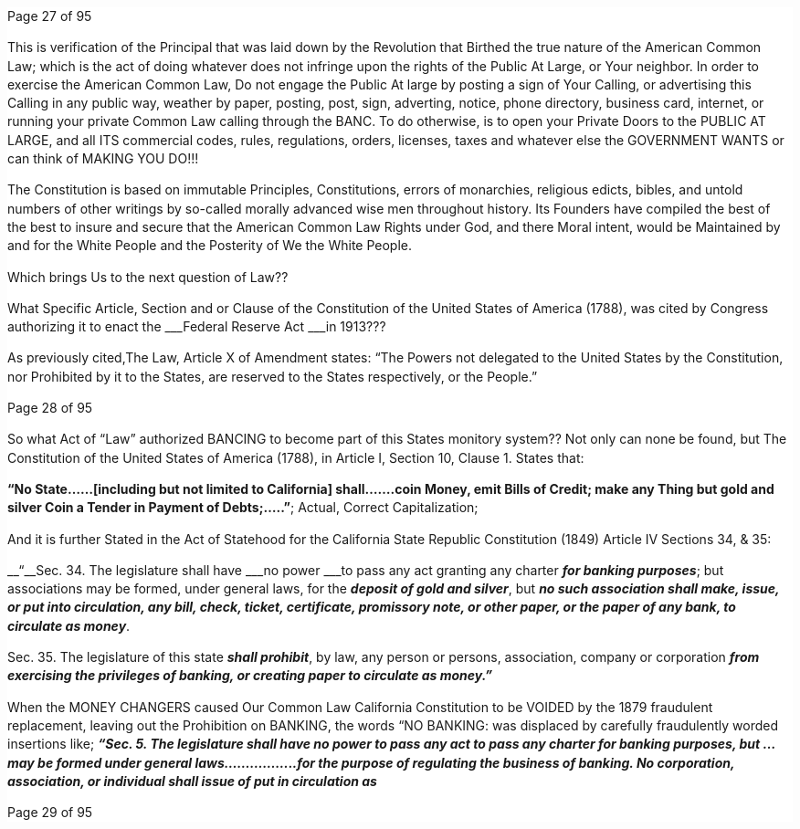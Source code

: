 Page 27 of 95

This is verification of the Principal that was laid down by the Revolution that Birthed the true nature of the American Common Law; which is the act of doing whatever does not infringe upon the rights of the Public At Large, or Your neighbor. In order to exercise the American Common Law, Do not engage the Public At large by posting a sign of Your Calling, or advertising this Calling in any public way, weather by paper, posting, post, sign, adverting, notice, phone directory, business card, internet, or running your private Common Law calling through the BANC. To do otherwise, is to open your Private Doors to the PUBLIC AT LARGE, and all ITS commercial codes, rules, regulations, orders, licenses, taxes and whatever else the GOVERNMENT WANTS or can think of MAKING YOU DO!!!

The Constitution is based on immutable Principles, Constitutions, errors of monarchies, religious edicts, bibles, and untold numbers of other writings by so-called morally advanced wise men throughout history. Its Founders have compiled the best of the best to insure and secure that the American Common Law Rights under God, and there Moral intent, would be Maintained by and for the White People and the Posterity of We the White People.

Which brings Us to the next question of Law??

What Specific Article, Section and or Clause of the Constitution of the United States of America (1788), was cited by Congress authorizing it to enact the ___Federal Reserve Act ___in 1913???

As previously cited,The Law, Article X of Amendment states: “The Powers not delegated to the United States by the Constitution, nor Prohibited by it to the States, are reserved to the States respectively, or the People.”

Page 28 of 95

So what Act of “Law” authorized BANCING to become part of this States monitory system?? Not only can none be found, but The Constitution of the United States of America (1788), in Article I, Section 10, Clause 1. States that:

__“__No State……[including but not limited to California] shall…….coin Money, emit Bills of Credit; make any Thing but gold and silver Coin a Tender in Payment of Debts;…..__”__; Actual, Correct Capitalization;

And it is further Stated in the Act of Statehood for the California State Republic Constitution (1849) Article IV Sections 34, &amp; 35:

__“__Sec. 34. The legislature shall have ___no power ___to pass any act granting any charter ___for banking purposes___; but associations may be formed, under general laws, for the ___deposit of gold and silver___, but ___no such association shall make, issue, or put into circulation, any bill, check, ticket, certificate, promissory note, or other paper, or the paper of any bank, to circulate as money___.

Sec. 35. The legislature of this state ___shall prohibit___, by law, any person or persons, association, company or corporation ___from exercising the privileges of banking, or creating paper to circulate as money.”___

When the MONEY CHANGERS caused Our Common Law California Constitution to be VOIDED by the 1879 fraudulent replacement, leaving out the Prohibition on BANKING, the words “NO BANKING: was displaced by carefully fraudulently worded insertions like; ___“Sec. 5. The legislature shall have no power to pass any act to pass any charter for banking purposes, but&nbsp;… may be formed under general laws……………..for the purpose of regulating the business of banking. No corporation, association, or individual shall issue of put in circulation as___

Page 29 of 95
